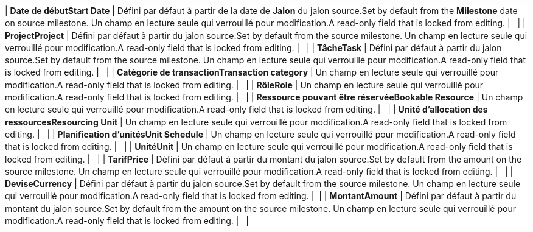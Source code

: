 | <span data-ttu-id="984a9-369">**Date de début**</span><span class="sxs-lookup"><span data-stu-id="984a9-369">**Start Date**</span></span> | <span data-ttu-id="984a9-370">Défini par défaut à partir de la date de **Jalon** du jalon source.</span><span class="sxs-lookup"><span data-stu-id="984a9-370">Set by default from the **Milestone** date on source milestone.</span></span> <span data-ttu-id="984a9-371">Un champ en lecture seule qui verrouillé pour modification.</span><span class="sxs-lookup"><span data-stu-id="984a9-371">A read-only field that is locked from editing.</span></span> | &nbsp; |
| <span data-ttu-id="984a9-372">**Project**</span><span class="sxs-lookup"><span data-stu-id="984a9-372">**Project**</span></span> | <span data-ttu-id="984a9-373">Défini par défaut à partir du jalon source.</span><span class="sxs-lookup"><span data-stu-id="984a9-373">Set by default from the source milestone.</span></span> <span data-ttu-id="984a9-374">Un champ en lecture seule qui verrouillé pour modification.</span><span class="sxs-lookup"><span data-stu-id="984a9-374">A read-only field that is locked from editing.</span></span> | &nbsp; |
| <span data-ttu-id="984a9-375">**Tâche**</span><span class="sxs-lookup"><span data-stu-id="984a9-375">**Task**</span></span> | <span data-ttu-id="984a9-376">Défini par défaut à partir du jalon source.</span><span class="sxs-lookup"><span data-stu-id="984a9-376">Set by default from the source milestone.</span></span> <span data-ttu-id="984a9-377">Un champ en lecture seule qui verrouillé pour modification.</span><span class="sxs-lookup"><span data-stu-id="984a9-377">A read-only field that is locked from editing.</span></span> | &nbsp; |
| <span data-ttu-id="984a9-378">**Catégorie de transaction**</span><span class="sxs-lookup"><span data-stu-id="984a9-378">**Transaction category**</span></span> | <span data-ttu-id="984a9-379">Un champ en lecture seule qui verrouillé pour modification.</span><span class="sxs-lookup"><span data-stu-id="984a9-379">A read-only field that is locked from editing.</span></span> | &nbsp; |
| <span data-ttu-id="984a9-380">**Rôle**</span><span class="sxs-lookup"><span data-stu-id="984a9-380">**Role**</span></span> | <span data-ttu-id="984a9-381">Un champ en lecture seule qui verrouillé pour modification.</span><span class="sxs-lookup"><span data-stu-id="984a9-381">A read-only field that is locked from editing.</span></span> | &nbsp; |
| <span data-ttu-id="984a9-382">**Ressource pouvant être réservée**</span><span class="sxs-lookup"><span data-stu-id="984a9-382">**Bookable Resource**</span></span> | <span data-ttu-id="984a9-383">Un champ en lecture seule qui verrouillé pour modification.</span><span class="sxs-lookup"><span data-stu-id="984a9-383">A read-only field that is locked from editing.</span></span> | &nbsp; |
| <span data-ttu-id="984a9-384">**Unité d’allocation des ressources**</span><span class="sxs-lookup"><span data-stu-id="984a9-384">**Resourcing Unit**</span></span> | <span data-ttu-id="984a9-385">Un champ en lecture seule qui verrouillé pour modification.</span><span class="sxs-lookup"><span data-stu-id="984a9-385">A read-only field that is locked from editing.</span></span> | &nbsp; |
| <span data-ttu-id="984a9-386">**Planification d’unités**</span><span class="sxs-lookup"><span data-stu-id="984a9-386">**Unit Schedule**</span></span> | <span data-ttu-id="984a9-387">Un champ en lecture seule qui verrouillé pour modification.</span><span class="sxs-lookup"><span data-stu-id="984a9-387">A read-only field that is locked from editing.</span></span> | &nbsp; |
| <span data-ttu-id="984a9-388">**Unité**</span><span class="sxs-lookup"><span data-stu-id="984a9-388">**Unit**</span></span> | <span data-ttu-id="984a9-389">Un champ en lecture seule qui verrouillé pour modification.</span><span class="sxs-lookup"><span data-stu-id="984a9-389">A read-only field that is locked from editing.</span></span> | &nbsp; |
| <span data-ttu-id="984a9-390">**Tarif**</span><span class="sxs-lookup"><span data-stu-id="984a9-390">**Price**</span></span> | <span data-ttu-id="984a9-391">Défini par défaut à partir du montant du jalon source.</span><span class="sxs-lookup"><span data-stu-id="984a9-391">Set by default from the amount on the source milestone.</span></span> <span data-ttu-id="984a9-392">Un champ en lecture seule qui verrouillé pour modification.</span><span class="sxs-lookup"><span data-stu-id="984a9-392">A read-only field that is locked from editing.</span></span> | &nbsp; |
| <span data-ttu-id="984a9-393">**Devise**</span><span class="sxs-lookup"><span data-stu-id="984a9-393">**Currency**</span></span> | <span data-ttu-id="984a9-394">Défini par défaut à partir du jalon source.</span><span class="sxs-lookup"><span data-stu-id="984a9-394">Set by default from the source milestone.</span></span> <span data-ttu-id="984a9-395">Un champ en lecture seule qui verrouillé pour modification.</span><span class="sxs-lookup"><span data-stu-id="984a9-395">A read-only field that is locked from editing.</span></span> |&nbsp; |
| <span data-ttu-id="984a9-396">**Montant**</span><span class="sxs-lookup"><span data-stu-id="984a9-396">**Amount**</span></span> | <span data-ttu-id="984a9-397">Défini par défaut à partir du montant du jalon source.</span><span class="sxs-lookup"><span data-stu-id="984a9-397">Set by default from the amount on the source milestone.</span></span> <span data-ttu-id="984a9-398">Un champ en lecture seule qui verrouillé pour modification.</span><span class="sxs-lookup"><span data-stu-id="984a9-398">A read-only field that is locked from editing.</span></span> | &nbsp; |
